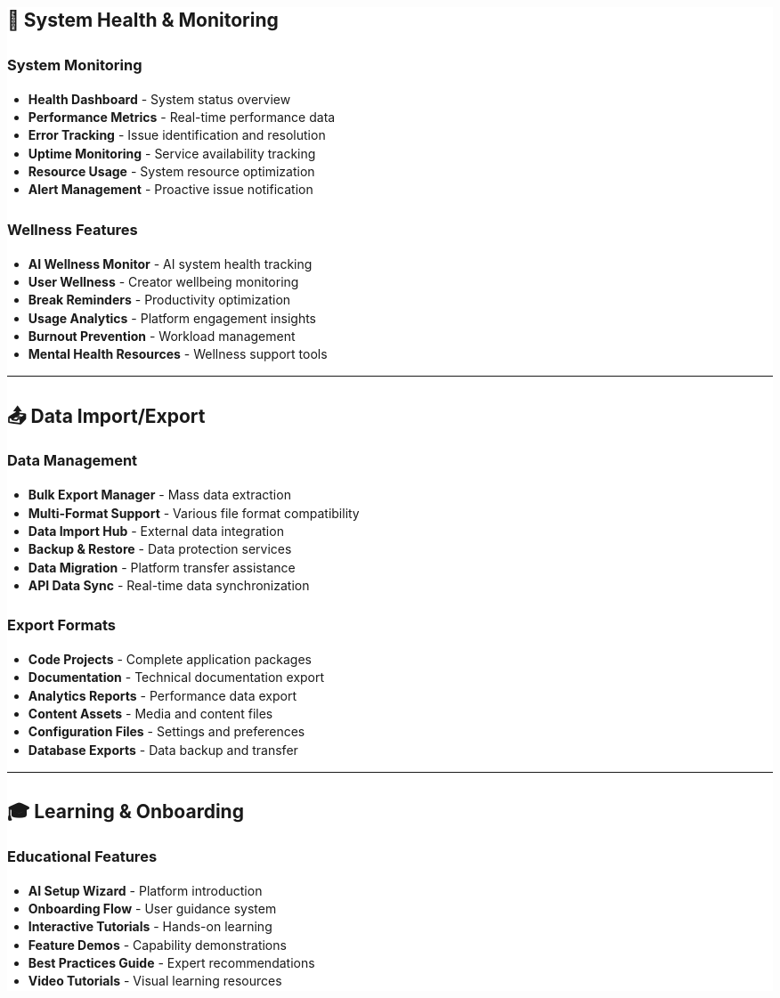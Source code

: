 ## 🏥 System Health & Monitoring

### System Monitoring
- **Health Dashboard** - System status overview
- **Performance Metrics** - Real-time performance data
- **Error Tracking** - Issue identification and resolution
- **Uptime Monitoring** - Service availability tracking
- **Resource Usage** - System resource optimization
- **Alert Management** - Proactive issue notification

### Wellness Features
- **AI Wellness Monitor** - AI system health tracking
- **User Wellness** - Creator wellbeing monitoring
- **Break Reminders** - Productivity optimization
- **Usage Analytics** - Platform engagement insights
- **Burnout Prevention** - Workload management
- **Mental Health Resources** - Wellness support tools

---

## 📤 Data Import/Export

### Data Management
- **Bulk Export Manager** - Mass data extraction
- **Multi-Format Support** - Various file format compatibility
- **Data Import Hub** - External data integration
- **Backup & Restore** - Data protection services
- **Data Migration** - Platform transfer assistance
- **API Data Sync** - Real-time data synchronization

### Export Formats
- **Code Projects** - Complete application packages
- **Documentation** - Technical documentation export
- **Analytics Reports** - Performance data export
- **Content Assets** - Media and content files
- **Configuration Files** - Settings and preferences
- **Database Exports** - Data backup and transfer

---

## 🎓 Learning & Onboarding

### Educational Features
- **AI Setup Wizard** - Platform introduction
- **Onboarding Flow** - User guidance system
- **Interactive Tutorials** - Hands-on learning
- **Feature Demos** - Capability demonstrations
- **Best Practices Guide** - Expert recommendations
- **Video Tutorials** - Visual learning resources
